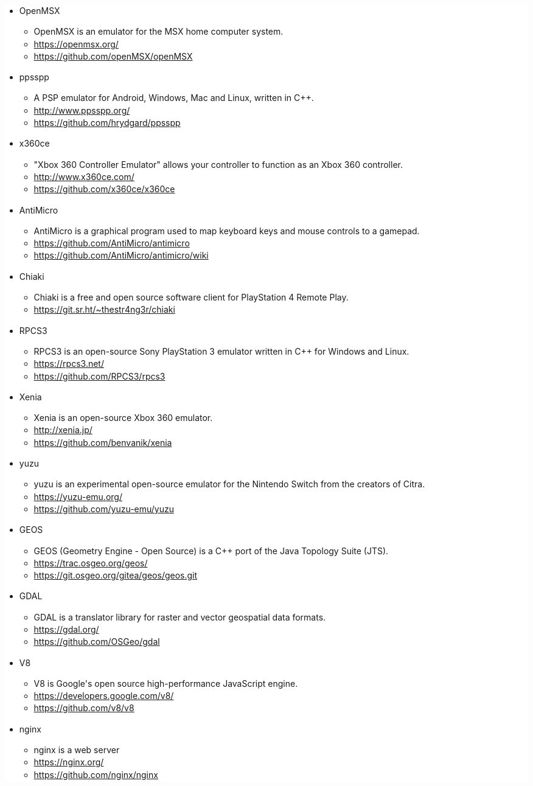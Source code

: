 - OpenMSX
	- OpenMSX is an emulator for the MSX home computer system.
	- https://openmsx.org/
	- https://github.com/openMSX/openMSX

- ppsspp
	- A PSP emulator for Android, Windows, Mac and Linux, written in C++.
	- http://www.ppsspp.org/
	- https://github.com/hrydgard/ppsspp
  
- x360ce
	- "Xbox 360 Controller Emulator" allows your controller to function as an Xbox 360 controller.
	- http://www.x360ce.com/
	- https://github.com/x360ce/x360ce

- AntiMicro
	- AntiMicro is a graphical program used to map keyboard keys and mouse controls to a gamepad.
	- https://github.com/AntiMicro/antimicro
	- https://github.com/AntiMicro/antimicro/wiki

- Chiaki
	- Chiaki is a free and open source software client for PlayStation 4 Remote Play.
	- https://git.sr.ht/~thestr4ng3r/chiaki

- RPCS3
	- RPCS3 is an open-source Sony PlayStation 3 emulator written in C++ for Windows and Linux.
	- https://rpcs3.net/
	- https://github.com/RPCS3/rpcs3

- Xenia
	- Xenia is an open-source Xbox 360 emulator.
	- http://xenia.jp/
	- https://github.com/benvanik/xenia

- yuzu
	- yuzu is an experimental open-source emulator for the Nintendo Switch from the creators of Citra.
	- https://yuzu-emu.org/
	- https://github.com/yuzu-emu/yuzu

- GEOS
	- GEOS (Geometry Engine - Open Source) is a C++ port of the Java Topology Suite (JTS).
	- https://trac.osgeo.org/geos/
	- https://git.osgeo.org/gitea/geos/geos.git

- GDAL
	- GDAL is a translator library for raster and vector geospatial data formats.
	- https://gdal.org/
	- https://github.com/OSGeo/gdal

- V8
	- V8 is Google's open source high-performance JavaScript engine.
	- https://developers.google.com/v8/
	- https://github.com/v8/v8

- nginx
	- nginx is a web server
	- https://nginx.org/
	- https://github.com/nginx/nginx
